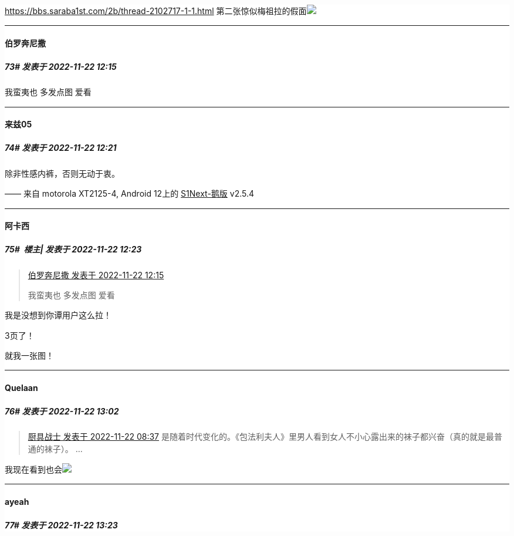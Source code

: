 https://bbs.saraba1st.com/2b/thread-2102717-1-1.html</blockquote>
第二张惊似梅祖拉的假面<img src="https://static.saraba1st.com/image/smiley/face2017/067.png" referrerpolicy="no-referrer">



*****

####  伯罗奔尼撒  
##### 73#       发表于 2022-11-22 12:15

我蛮夷也 多发点图 爱看

*****

####  来兹05  
##### 74#       发表于 2022-11-22 12:21

除非性感内裤，否则无动于衷。

—— 来自 motorola XT2125-4, Android 12上的 [S1Next-鹅版](https://github.com/ykrank/S1-Next/releases) v2.5.4



*****

####  阿卡西  
##### 75#         楼主| 发表于 2022-11-22 12:23

<blockquote><a href="httphttps://bbs.saraba1st.com/2b/forum.php?mod=redirect&amp;goto=findpost&amp;pid=58550842&amp;ptid=2106215" target="_blank">伯罗奔尼撒 发表于 2022-11-22 12:15</a>

我蛮夷也 多发点图 爱看</blockquote>
我是没想到你谭用户这么拉！

3页了！

就我一张图！



*****

####  Quelaan  
##### 76#       发表于 2022-11-22 13:02

<blockquote><a href="httphttps://bbs.saraba1st.com/2b/forum.php?mod=redirect&amp;goto=findpost&amp;pid=58547166&amp;ptid=2106215" target="_blank">厨具战士 发表于 2022-11-22 08:37</a>
是随着时代变化的。《包法利夫人》里男人看到女人不小心露出来的袜子都兴奋（真的就是最普通的袜子）。 ...</blockquote>
我现在看到也会<img src="https://static.saraba1st.com/image/smiley/face2017/069.png" referrerpolicy="no-referrer">



*****

####  ayeah  
##### 77#       发表于 2022-11-22 13:23

